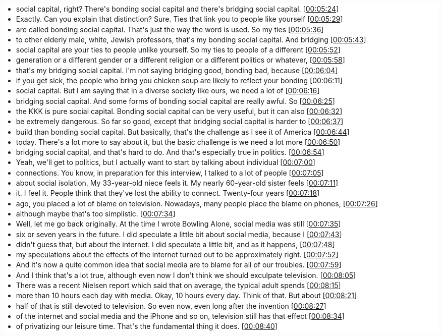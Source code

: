*  social capital, right? There's bonding social capital and there's bridging social capital. [[00:05:24](https://www.youtube.com/watch?v=sqZ4Po4vMAQ&t=324.68s)]
*  Exactly. Can you explain that distinction? Sure. Ties that link you to people like yourself [[00:05:29](https://www.youtube.com/watch?v=sqZ4Po4vMAQ&t=329.48s)]
*  are called bonding social capital. That's just the way the word is used. So my ties [[00:05:36](https://www.youtube.com/watch?v=sqZ4Po4vMAQ&t=336.88s)]
*  to other elderly male, white, Jewish professors, that's my bonding social capital. And bridging [[00:05:43](https://www.youtube.com/watch?v=sqZ4Po4vMAQ&t=343.16s)]
*  social capital are your ties to people unlike yourself. So my ties to people of a different [[00:05:52](https://www.youtube.com/watch?v=sqZ4Po4vMAQ&t=352.92s)]
*  generation or a different gender or a different religion or a different politics or whatever, [[00:05:58](https://www.youtube.com/watch?v=sqZ4Po4vMAQ&t=358.16s)]
*  that's my bridging social capital. I'm not saying bridging good, bonding bad, because [[00:06:04](https://www.youtube.com/watch?v=sqZ4Po4vMAQ&t=364.08s)]
*  if you get sick, the people who bring you chicken soup are likely to reflect your bonding [[00:06:11](https://www.youtube.com/watch?v=sqZ4Po4vMAQ&t=371.15999999999997s)]
*  social capital. But I am saying that in a diverse society like ours, we need a lot of [[00:06:16](https://www.youtube.com/watch?v=sqZ4Po4vMAQ&t=376.56s)]
*  bridging social capital. And some forms of bonding social capital are really awful. So [[00:06:25](https://www.youtube.com/watch?v=sqZ4Po4vMAQ&t=385.7s)]
*  the KKK is pure social capital. Bonding social capital can be very useful, but it can also [[00:06:32](https://www.youtube.com/watch?v=sqZ4Po4vMAQ&t=392.12s)]
*  be extremely dangerous. So far so good, except that bridging social capital is harder to [[00:06:37](https://www.youtube.com/watch?v=sqZ4Po4vMAQ&t=397.92s)]
*  build than bonding social capital. But basically, that's the challenge as I see it of America [[00:06:44](https://www.youtube.com/watch?v=sqZ4Po4vMAQ&t=404.96s)]
*  today. There's a lot more to say about it, but the basic challenge is we need a lot more [[00:06:50](https://www.youtube.com/watch?v=sqZ4Po4vMAQ&t=410.76s)]
*  bridging social capital, and that's hard to do. And that's especially true in politics. [[00:06:54](https://www.youtube.com/watch?v=sqZ4Po4vMAQ&t=414.68s)]
*  Yeah, we'll get to politics, but I actually want to start by talking about individual [[00:07:00](https://www.youtube.com/watch?v=sqZ4Po4vMAQ&t=420.20000000000005s)]
*  connections. You know, in preparation for this interview, I talked to a lot of people [[00:07:05](https://www.youtube.com/watch?v=sqZ4Po4vMAQ&t=425.12s)]
*  about social isolation. My 33-year-old niece feels it. My nearly 60-year-old sister feels [[00:07:11](https://www.youtube.com/watch?v=sqZ4Po4vMAQ&t=431.56s)]
*  it. I feel it. People think that they've lost the ability to connect. Twenty-four years [[00:07:18](https://www.youtube.com/watch?v=sqZ4Po4vMAQ&t=438.84000000000003s)]
*  ago, you placed a lot of blame on television. Nowadays, many people place the blame on phones, [[00:07:26](https://www.youtube.com/watch?v=sqZ4Po4vMAQ&t=446.32s)]
*  although maybe that's too simplistic. [[00:07:34](https://www.youtube.com/watch?v=sqZ4Po4vMAQ&t=454.23999999999995s)]
*  Well, let me go back originally. At the time I wrote Bowling Alone, social media was still [[00:07:35](https://www.youtube.com/watch?v=sqZ4Po4vMAQ&t=455.79999999999995s)]
*  six or seven years in the future. I did speculate a little bit about social media, because I [[00:07:43](https://www.youtube.com/watch?v=sqZ4Po4vMAQ&t=463.35999999999996s)]
*  didn't guess that, but about the internet. I did speculate a little bit, and as it happens, [[00:07:48](https://www.youtube.com/watch?v=sqZ4Po4vMAQ&t=468.91999999999996s)]
*  my speculations about the effects of the internet turned out to be approximately right. [[00:07:52](https://www.youtube.com/watch?v=sqZ4Po4vMAQ&t=472.76s)]
*  And it's now a quite common idea that social media are to blame for all of our troubles. [[00:07:59](https://www.youtube.com/watch?v=sqZ4Po4vMAQ&t=479.12s)]
*  And I think that's a lot true, although even now I don't think we should exculpate television. [[00:08:05](https://www.youtube.com/watch?v=sqZ4Po4vMAQ&t=485.58s)]
*  There was a recent Nielsen report which said that on average, the typical adult spends [[00:08:15](https://www.youtube.com/watch?v=sqZ4Po4vMAQ&t=495.26s)]
*  more than 10 hours each day with media. Okay, 10 hours every day. Think of that. But about [[00:08:21](https://www.youtube.com/watch?v=sqZ4Po4vMAQ&t=501.16s)]
*  half of that is still devoted to television. So even now, even long after the invention [[00:08:27](https://www.youtube.com/watch?v=sqZ4Po4vMAQ&t=507.76000000000005s)]
*  of the internet and social media and the iPhone and so on, television still has that effect [[00:08:34](https://www.youtube.com/watch?v=sqZ4Po4vMAQ&t=514.08s)]
*  of privatizing our leisure time. That's the fundamental thing it does. [[00:08:40](https://www.youtube.com/watch?v=sqZ4Po4vMAQ&t=520.1600000000001s)]